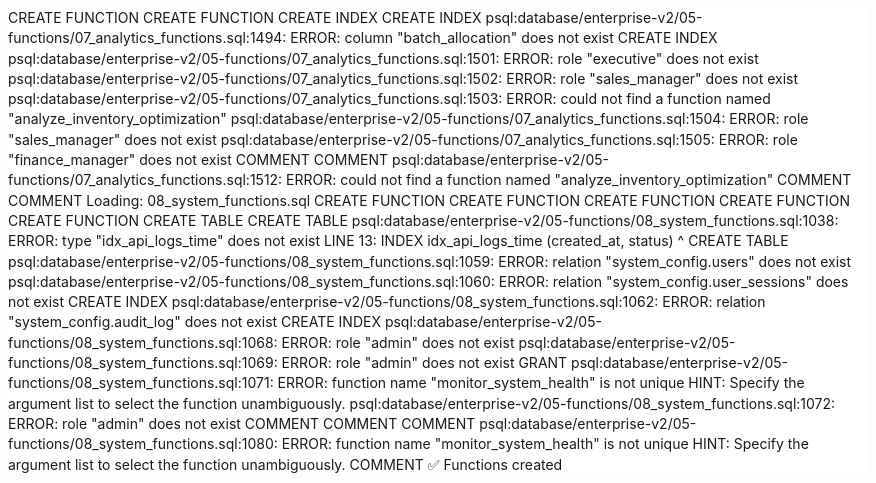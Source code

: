 CREATE FUNCTION
CREATE FUNCTION
CREATE INDEX
CREATE INDEX
psql:database/enterprise-v2/05-functions/07_analytics_functions.sql:1494: ERROR:  column "batch_allocation" does not exist
CREATE INDEX
psql:database/enterprise-v2/05-functions/07_analytics_functions.sql:1501: ERROR:  role "executive" does not exist
psql:database/enterprise-v2/05-functions/07_analytics_functions.sql:1502: ERROR:  role "sales_manager" does not exist
psql:database/enterprise-v2/05-functions/07_analytics_functions.sql:1503: ERROR:  could not find a function named "analyze_inventory_optimization"
psql:database/enterprise-v2/05-functions/07_analytics_functions.sql:1504: ERROR:  role "sales_manager" does not exist
psql:database/enterprise-v2/05-functions/07_analytics_functions.sql:1505: ERROR:  role "finance_manager" does not exist
COMMENT
COMMENT
psql:database/enterprise-v2/05-functions/07_analytics_functions.sql:1512: ERROR:  could not find a function named "analyze_inventory_optimization"
COMMENT
COMMENT
Loading: 08_system_functions.sql
CREATE FUNCTION
CREATE FUNCTION
CREATE FUNCTION
CREATE FUNCTION
CREATE FUNCTION
CREATE TABLE
CREATE TABLE
psql:database/enterprise-v2/05-functions/08_system_functions.sql:1038: ERROR:  type "idx_api_logs_time" does not exist
LINE 13:     INDEX idx_api_logs_time (created_at, status)
                   ^
CREATE TABLE
psql:database/enterprise-v2/05-functions/08_system_functions.sql:1059: ERROR:  relation "system_config.users" does not exist
psql:database/enterprise-v2/05-functions/08_system_functions.sql:1060: ERROR:  relation "system_config.user_sessions" does not exist
CREATE INDEX
psql:database/enterprise-v2/05-functions/08_system_functions.sql:1062: ERROR:  relation "system_config.audit_log" does not exist
CREATE INDEX
psql:database/enterprise-v2/05-functions/08_system_functions.sql:1068: ERROR:  role "admin" does not exist
psql:database/enterprise-v2/05-functions/08_system_functions.sql:1069: ERROR:  role "admin" does not exist
GRANT
psql:database/enterprise-v2/05-functions/08_system_functions.sql:1071: ERROR:  function name "monitor_system_health" is not unique
HINT:  Specify the argument list to select the function unambiguously.
psql:database/enterprise-v2/05-functions/08_system_functions.sql:1072: ERROR:  role "admin" does not exist
COMMENT
COMMENT
COMMENT
psql:database/enterprise-v2/05-functions/08_system_functions.sql:1080: ERROR:  function name "monitor_system_health" is not unique
HINT:  Specify the argument list to select the function unambiguously.
COMMENT
✅ Functions created
